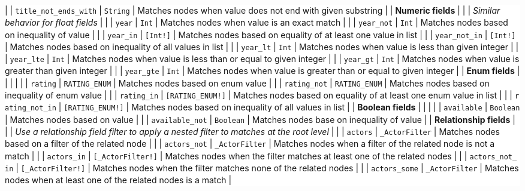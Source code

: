 |                         | `title_not_ends_with`   | `String`                    | Matches nodes when value does not end with given substring                                                                                                              |
| **Numeric fields**      |                         |                             | _Similar behavior for float fields_                                                                                                                                     |
|                         | `year`                  | `Int`                       | Matches nodes when value is an exact match                                                                                                                              |
|                         | `year_not`              | `Int`                       | Matches nodes based on inequality of value                                                                                                                              |
|                         | `year_in`               | `[Int!]`                    | Matches nodes based on equality of at least one value in list                                                                                                           |
|                         | `year_not_in`           | `[Int!]`                    | Matches nodes based on inequality of all values in list                                                                                                                 |
|                         | `year_lt`               | `Int`                       | Matches nodes when value is less than given integer                                                                                                                     |
|                         | `year_lte`              | `Int`                       | Matches nodes when value is less than or equal to given integer                                                                                                         |
|                         | `year_gt`               | `Int`                       | Matches nodes when value is greater than given integer                                                                                                                  |
|                         | `year_gte`              | `Int`                       | Matches nodes when value is greater than or equal to given integer                                                                                                      |
| **Enum fields**         |                         |                             |                                                                                                                                                                         |
|                         | `rating`                | `RATING_ENUM`               | Matches nodes based on enum value                                                                                                                                       |
|                         | `rating_not`            | `RATING_ENUM`               | Matches nodes based on inequality of enum value                                                                                                                         |
|                         | `rating_in`             | `[RATING_ENUM!]`            | Matches nodes based on equality of at least one enum value in list                                                                                                      |
|                         | `rating_not_in`         | `[RATING_ENUM!]`            | Matches nodes based on inequality of all values in list                                                                                                                 |
| **Boolean fields**      |                         |                             |
|                         | `available`             | `Boolean`                   | Matches nodes based on value                                                                                                                                            |
|                         | `available_not`         | `Boolean`                   | Matches nodes base on inequality of value                                                                                                                               |
| **Relationship fields** |                         |                             | _Use a relationship field filter to apply a nested filter to matches at the root level_                                                                                 |
|                         | `actors`                | `_ActorFilter`              | Matches nodes based on a filter of the related node                                                                                                                     |
|                         | `actors_not`            | `_ActorFilter`              | Matches nodes when a filter of the related node is not a match                                                                                                          |
|                         | `actors_in`             | `[_ActorFilter!]`           | Matches nodes when the filter matches at least one of the related nodes                                                                                                 |
|                         | `actors_not_in`         | `[_ActorFilter!]`           | Matches nodes when the filter matches none of the related nodes                                                                                                         |
|                         | `actors_some`           | `_ActorFilter`              | Matches nodes when at least one of the related nodes is a match                                                                                                         |